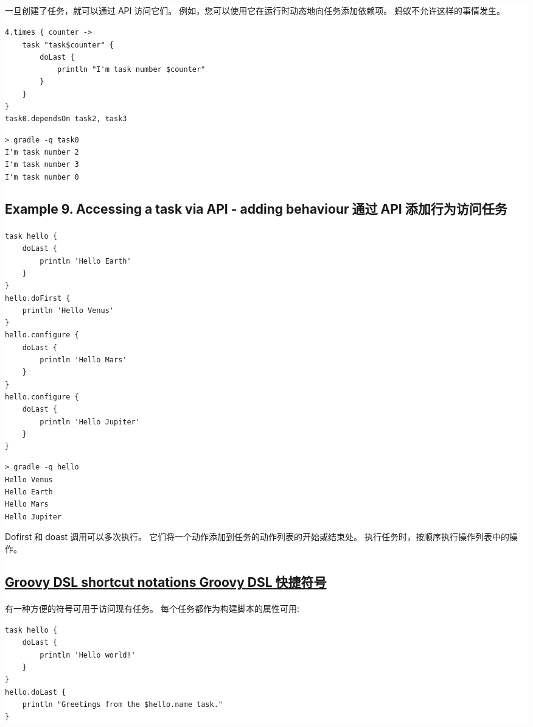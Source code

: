 一旦创建了任务，就可以通过 API 访问它们。 例如，您可以使用它在运行时动态地向任务添加依赖项。 蚂蚁不允许这样的事情发生。
```
4.times { counter ->
    task "task$counter" {
        doLast {
            println "I'm task number $counter"
        }
    }
}
task0.dependsOn task2, task3
```

```
> gradle -q task0
I'm task number 2
I'm task number 3
I'm task number 0
```

## Example 9. Accessing a task via API - adding behaviour  通过 API 添加行为访问任务
```
task hello {
    doLast {
        println 'Hello Earth'
    }
}
hello.doFirst {
    println 'Hello Venus'
}
hello.configure {
    doLast {
        println 'Hello Mars'
    }
}
hello.configure {
    doLast {
        println 'Hello Jupiter'
    }
}
```

```
> gradle -q hello
Hello Venus
Hello Earth
Hello Mars
Hello Jupiter
```

Dofirst 和 doast 调用可以多次执行。 它们将一个动作添加到任务的动作列表的开始或结束处。 执行任务时，按顺序执行操作列表中的操作。

## [Groovy DSL shortcut notations Groovy DSL 快捷符号](https://docs.gradle.org/6.3/userguide/tutorial_using_tasks.html#sec:shortcut_notations)
有一种方便的符号可用于访问现有任务。 每个任务都作为构建脚本的属性可用:
```
task hello {
    doLast {
        println 'Hello world!'
    }
}
hello.doLast {
    println "Greetings from the $hello.name task."
}
```